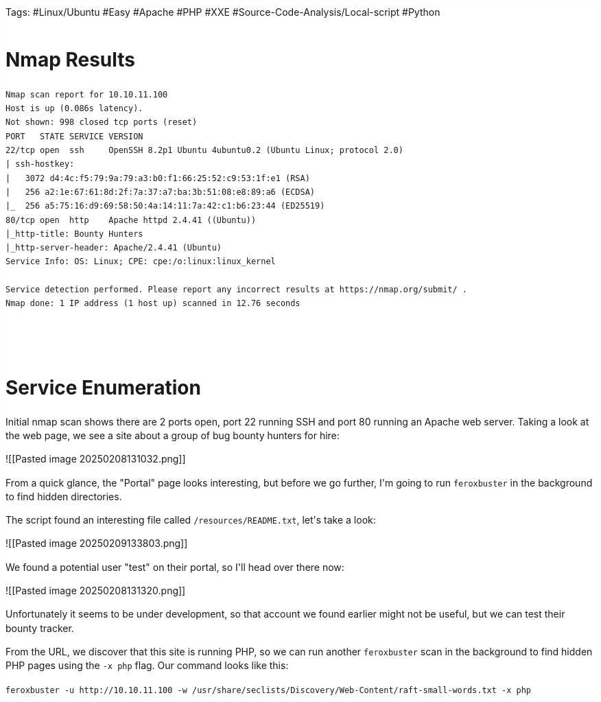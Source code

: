 Tags: #Linux/Ubuntu #Easy #Apache #PHP #XXE #Source-Code-Analysis/Local-script #Python 
# **Nmap Results**

```text
Nmap scan report for 10.10.11.100
Host is up (0.086s latency).
Not shown: 998 closed tcp ports (reset)
PORT   STATE SERVICE VERSION
22/tcp open  ssh     OpenSSH 8.2p1 Ubuntu 4ubuntu0.2 (Ubuntu Linux; protocol 2.0)
| ssh-hostkey: 
|   3072 d4:4c:f5:79:9a:79:a3:b0:f1:66:25:52:c9:53:1f:e1 (RSA)
|   256 a2:1e:67:61:8d:2f:7a:37:a7:ba:3b:51:08:e8:89:a6 (ECDSA)
|_  256 a5:75:16:d9:69:58:50:4a:14:11:7a:42:c1:b6:23:44 (ED25519)
80/tcp open  http    Apache httpd 2.4.41 ((Ubuntu))
|_http-title: Bounty Hunters
|_http-server-header: Apache/2.4.41 (Ubuntu)
Service Info: OS: Linux; CPE: cpe:/o:linux:linux_kernel

Service detection performed. Please report any incorrect results at https://nmap.org/submit/ .
Nmap done: 1 IP address (1 host up) scanned in 12.76 seconds
```
<br>
<br>

# **Service Enumeration**
Initial nmap scan shows there are 2 ports open, port 22 running SSH and port 80 running an Apache web server. Taking a look at the web page, we see a site about a group of bug bounty hunters for hire:

![[Pasted image 20250208131032.png]]

From a quick glance, the "Portal" page looks interesting, but before we go further, I'm going to run `feroxbuster` in the background to find hidden directories. 

The script found an interesting file called `/resources/README.txt`, let's take a look:

![[Pasted image 20250209133803.png]]

We found a potential user "test" on their portal, so I'll head over there now:

![[Pasted image 20250208131320.png]]

Unfortunately it seems to be under development, so that account we found earlier might not be useful, but we can test their bounty tracker. 

From the URL, we discover that this site is running PHP, so we can run another `feroxbuster` scan in the background to find hidden PHP pages using the `-x php` flag. Our command looks like this:

`feroxbuster -u http://10.10.11.100 -w /usr/share/seclists/Discovery/Web-Content/raft-small-words.txt -x php
`
